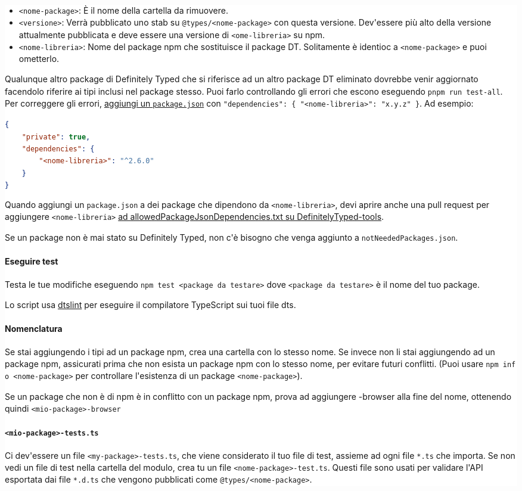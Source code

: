-   `<nome-package>`: È il nome della cartella da rimuovere.
-   `<versione>`: Verrà pubblicato uno stab su `@types/<nome-package>` con questa versione. Dev'essere più alto della versione attualmente pubblicata e deve essere una versione di `<ome-libreria>` su npm.
-   `<nome-libreria>`: Nome del package npm che sostituisce il package DT. Solitamente è identioc a `<nome-package>` e puoi ometterlo.

Qualunque altro package di Definitely Typed che si riferisce ad un altro package DT eliminato dovrebbe venir aggiornato facendolo riferire ai tipi inclusi nel package stesso.
Puoi farlo controllando gli errori che escono eseguendo `pnpm run test-all`.
Per correggere gli errori, [aggiungi un `package.json`](#packagejson) con `"dependencies": { "<nome-libreria>": "x.y.z" }`.
Ad esempio:

```json
{
    "private": true,
    "dependencies": {
        "<nome-libreria>": "^2.6.0"
    }
}
```

Quando aggiungi un `package.json` a dei package che dipendono da `<nome-libreria>`, devi aprire anche una pull request per aggiungere `<nome-libreria>` [ad allowedPackageJsonDependencies.txt su DefinitelyTyped-tools](https://github.com/microsoft/DefinitelyTyped-tools/blob/master/packages/definitions-parser/allowedPackageJsonDependencies.txt).

Se un package non è mai stato su Definitely Typed, non c'è bisogno che venga aggiunto a `notNeededPackages.json`.

#### Eseguire test

Testa le tue modifiche eseguendo `npm test <package da testare>` dove `<package da testare>` è il nome del tuo package.

Lo script usa [dtslint](https://github.com/microsoft/DefinitelyTyped-tools/tree/master/packages/dtslint) per eseguire il compilatore TypeScript sui tuoi file dts.

#### Nomenclatura

Se stai aggiungendo i tipi ad un package npm, crea una cartella con lo stesso nome.
Se invece non li stai aggiungendo ad un package npm, assicurati prima che non esista un package npm con lo stesso nome, per evitare futuri conflitti.
(Puoi usare `npm info <nome-package>` per controllare l'esistenza di un package `<nome-package>`).

Se un package che non è di npm è in conflitto con un package npm, prova ad aggiungere -browser alla fine del nome, ottenendo quindi `<mio-package>-browser`

#### `<mio-package>-tests.ts`

Ci dev'essere un file `<my-package>-tests.ts`, che viene considerato il tuo file di test, assieme ad ogni file `*.ts` che importa.
Se non vedi un file di test nella cartella del modulo, crea tu un file `<nome-package>-test.ts`.
Questi file sono usati per validare l'API esportata dai file `*.d.ts` che vengono pubblicati come `@types/<nome-package>`.
